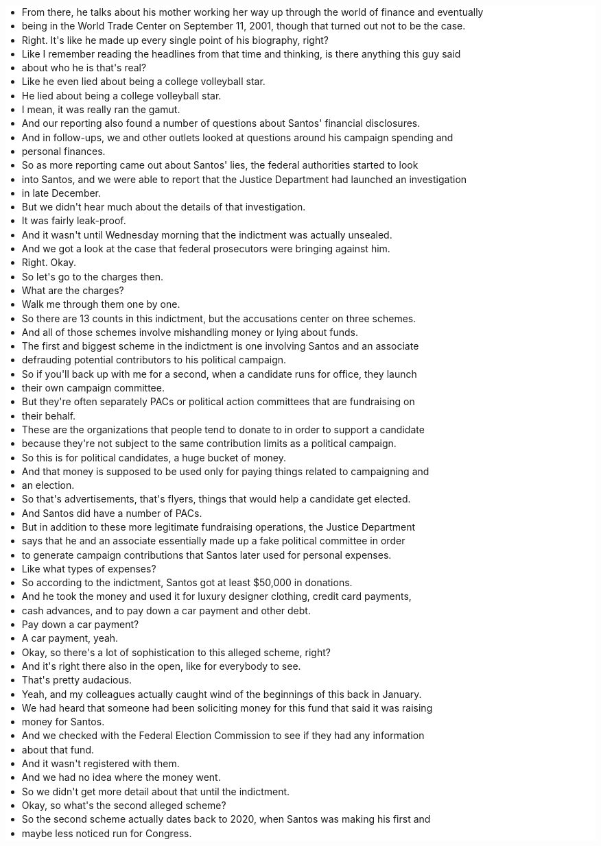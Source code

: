 *  From there, he talks about his mother working her way up through the world of finance and eventually
*  being in the World Trade Center on September 11, 2001, though that turned out not to be the case.
*  Right. It's like he made up every single point of his biography, right?
*  Like I remember reading the headlines from that time and thinking, is there anything this guy said
*  about who he is that's real?
*  Like he even lied about being a college volleyball star.
*  He lied about being a college volleyball star.
*  I mean, it was really ran the gamut.
*  And our reporting also found a number of questions about Santos' financial disclosures.
*  And in follow-ups, we and other outlets looked at questions around his campaign spending and
*  personal finances.
*  So as more reporting came out about Santos' lies, the federal authorities started to look
*  into Santos, and we were able to report that the Justice Department had launched an investigation
*  in late December.
*  But we didn't hear much about the details of that investigation.
*  It was fairly leak-proof.
*  And it wasn't until Wednesday morning that the indictment was actually unsealed.
*  And we got a look at the case that federal prosecutors were bringing against him.
*  Right. Okay.
*  So let's go to the charges then.
*  What are the charges?
*  Walk me through them one by one.
*  So there are 13 counts in this indictment, but the accusations center on three schemes.
*  And all of those schemes involve mishandling money or lying about funds.
*  The first and biggest scheme in the indictment is one involving Santos and an associate
*  defrauding potential contributors to his political campaign.
*  So if you'll back up with me for a second, when a candidate runs for office, they launch
*  their own campaign committee.
*  But they're often separately PACs or political action committees that are fundraising on
*  their behalf.
*  These are the organizations that people tend to donate to in order to support a candidate
*  because they're not subject to the same contribution limits as a political campaign.
*  So this is for political candidates, a huge bucket of money.
*  And that money is supposed to be used only for paying things related to campaigning and
*  an election.
*  So that's advertisements, that's flyers, things that would help a candidate get elected.
*  And Santos did have a number of PACs.
*  But in addition to these more legitimate fundraising operations, the Justice Department
*  says that he and an associate essentially made up a fake political committee in order
*  to generate campaign contributions that Santos later used for personal expenses.
*  Like what types of expenses?
*  So according to the indictment, Santos got at least $50,000 in donations.
*  And he took the money and used it for luxury designer clothing, credit card payments,
*  cash advances, and to pay down a car payment and other debt.
*  Pay down a car payment?
*  A car payment, yeah.
*  Okay, so there's a lot of sophistication to this alleged scheme, right?
*  And it's right there also in the open, like for everybody to see.
*  That's pretty audacious.
*  Yeah, and my colleagues actually caught wind of the beginnings of this back in January.
*  We had heard that someone had been soliciting money for this fund that said it was raising
*  money for Santos.
*  And we checked with the Federal Election Commission to see if they had any information
*  about that fund.
*  And it wasn't registered with them.
*  And we had no idea where the money went.
*  So we didn't get more detail about that until the indictment.
*  Okay, so what's the second alleged scheme?
*  So the second scheme actually dates back to 2020, when Santos was making his first and
*  maybe less noticed run for Congress.